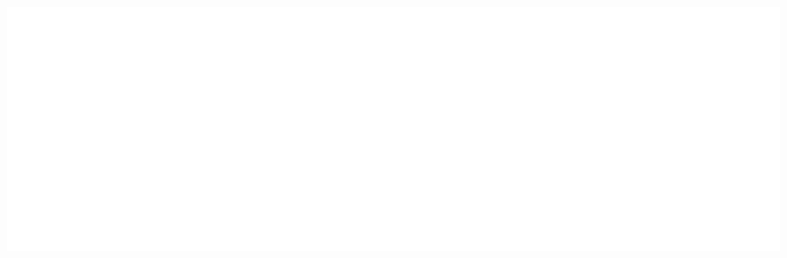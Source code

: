   <img align="center" width="49%" src="./metrics.plugin.isocalendar.fullyear.svg"/>
</a>
<a href="https://github.com/Ghvinerias">
  <img align="center" width="49%" src="./metrics.plugin.languages.indepth.svg"/>
</a>
<a href="https://github.com/Ghvinerias">